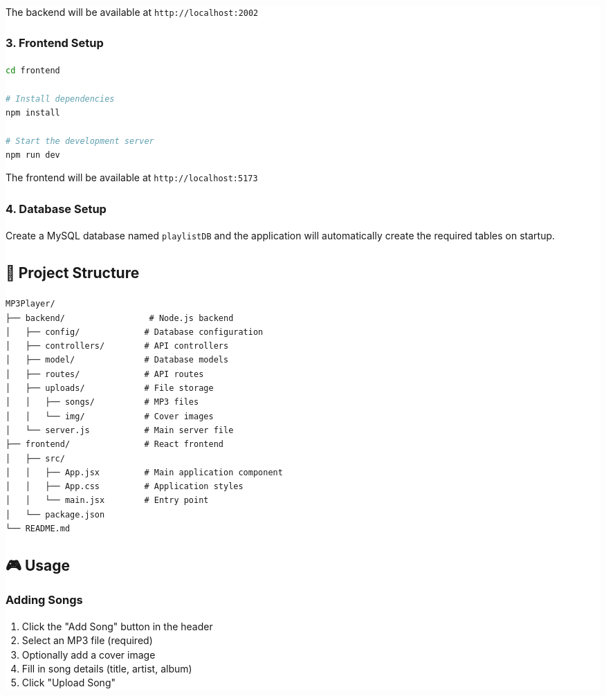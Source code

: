 ```bash
```

The backend will be available at `http://localhost:2002`

### 3. Frontend Setup

```bash
cd frontend

# Install dependencies
npm install

# Start the development server
npm run dev
```

The frontend will be available at `http://localhost:5173`

### 4. Database Setup

Create a MySQL database named `playlistDB` and the application will automatically create the required tables on startup.

## 📁 Project Structure

```
MP3Player/
├── backend/                 # Node.js backend
│   ├── config/             # Database configuration
│   ├── controllers/        # API controllers
│   ├── model/              # Database models
│   ├── routes/             # API routes
│   ├── uploads/            # File storage
│   │   ├── songs/          # MP3 files
│   │   └── img/            # Cover images
│   └── server.js           # Main server file
├── frontend/               # React frontend
│   ├── src/
│   │   ├── App.jsx         # Main application component
│   │   ├── App.css         # Application styles
│   │   └── main.jsx        # Entry point
│   └── package.json
└── README.md
```

## 🎮 Usage

### Adding Songs

1. Click the "Add Song" button in the header
2. Select an MP3 file (required)
3. Optionally add a cover image
4. Fill in song details (title, artist, album)
5. Click "Upload Song"

